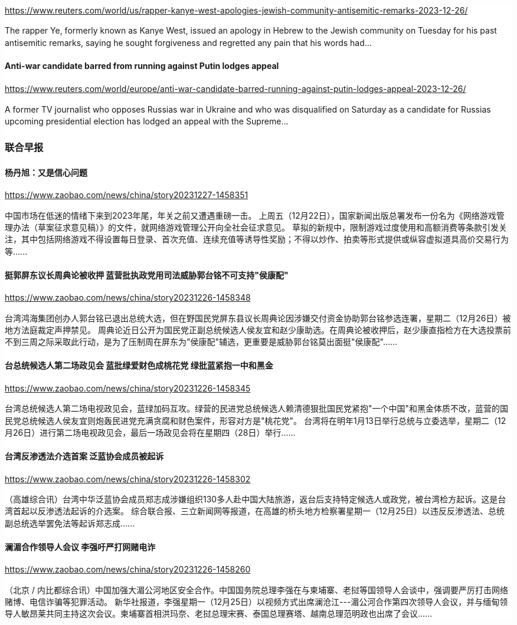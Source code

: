 https://www.reuters.com/world/us/rapper-kanye-west-apologies-jewish-community-antisemitic-remarks-2023-12-26/

The rapper Ye, formerly known as Kanye West, issued an apology in Hebrew
to the Jewish community on Tuesday for his past antisemitic remarks,
saying he sought forgiveness and regretted any pain that his words
had\...

#### Anti-war candidate barred from running against Putin lodges appeal

https://www.reuters.com/world/europe/anti-war-candidate-barred-running-against-putin-lodges-appeal-2023-12-26/

A former TV journalist who opposes Russias war in Ukraine and who was
disqualified on Saturday as a candidate for Russias upcoming
presidential election has lodged an appeal with the Supreme\...

### 联合早报

#### 杨丹旭：又是信心问题

https://www.zaobao.com/news/china/story20231227-1458351

中国市场在低迷的情绪下来到2023年尾，年关之前又遭遇重磅一击。
上周五（12月22日），国家新闻出版总署发布一份名为《网络游戏管理办法（草案征求意见稿）》的文件，就网络游戏管理公开向全社会征求意见。
草拟的新规中，限制游戏过度使用和高额消费等条款引发关注，其中包括网络游戏不得设置每日登录、首次充值、连续充值等诱导性奖励；不得以炒作、拍卖等形式提供或纵容虚拟道具高价交易行为等......

#### 挺郭屏东议长周典论被收押 蓝营批执政党用司法威胁郭台铭不可支持"侯康配"

https://www.zaobao.com/news/china/story20231226-1458348

台湾鸿海集团创办人郭台铭已退出总统大选，但在野国民党屏东县议长周典论因涉嫌交付资金协助郭台铭参选连署，星期二（12月26日）被地方法庭裁定声押禁见。
周典论近日公开为国民党正副总统候选人侯友宜和赵少康助选。在周典论被收押后，赵少康直指检方在大选投票前不到三周之际采取此行动，是为了压制周在屏东为"侯康配"辅选，更重要是威胁郭台铭莫出面挺"侯康配"......

#### 台总统候选人第二场政见会 蓝批绿爱财色成桃花党 绿批蓝紧抱一中和黑金

https://www.zaobao.com/news/china/story20231226-1458345

台湾总统候选人第二场电视政见会，蓝绿加码互攻。绿营的民进党总统候选人赖清德狠批国民党紧抱"一个中国"和黑金体质不改，蓝营的国民党总统候选人侯友宜则炮轰民进党充满贪腐和财色案件，形容对方是"桃花党"。
台湾将在明年1月13日举行总统与立委选举，星期二（12月26日）进行第二场电视政见会，最后一场政见会将在星期四（28日）举行......

#### 台湾反渗透法介选首案 泛蓝协会成员被起诉

https://www.zaobao.com/news/china/story20231226-1458302

（高雄综合讯）台湾中华泛蓝协会成员郑志成涉嫌组织130多人赴中国大陆旅游，返台后支持特定候选人或政党，被台湾检方起诉。这是台湾首起以反渗透法起诉的介选案。
综合联合报、三立新闻网等报道，在高雄的桥头地方检察署星期一（12月25日）以违反反渗透法、总统副总统选举罢免法等起诉郑志成......

#### 澜湄合作领导人会议 李强吁严打网赌电诈

https://www.zaobao.com/news/china/story20231226-1458260

（北京 /
内比都综合讯）中国加强大湄公河地区安全合作。中国国务院总理李强在与柬埔寨、老挝等国领导人会谈中，强调要严厉打击网络赌博、电信诈骗等犯罪活动。
新华社报道，李强星期一（12月25日）以视频方式出席澜沧江---湄公河合作第四次领导人会议，并与缅甸领导人敏昂莱共同主持这次会议。柬埔寨首相洪玛奈、老挝总理宋赛、泰国总理赛塔、越南总理范明政也出席了会议......
